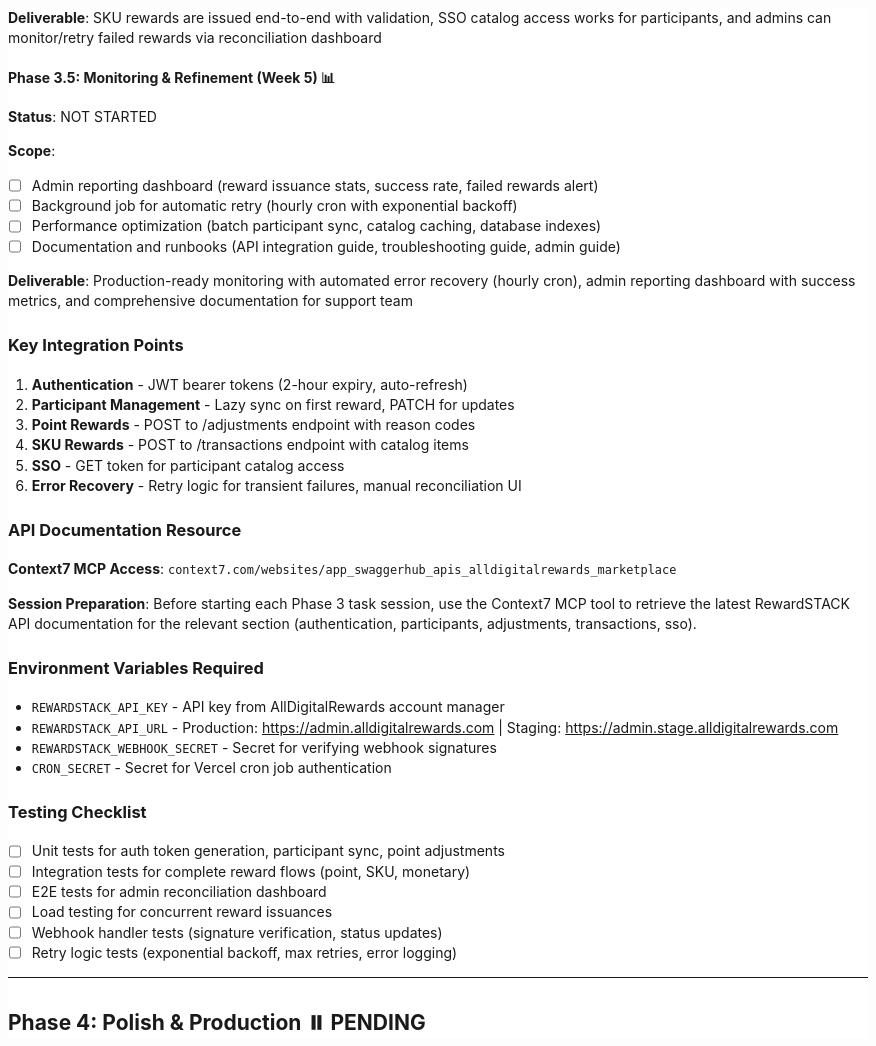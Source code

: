 **Deliverable**: SKU rewards are issued end-to-end with validation, SSO catalog access works for participants, and admins can monitor/retry failed rewards via reconciliation dashboard

#### Phase 3.5: Monitoring & Refinement (Week 5) 📊
**Status**: NOT STARTED

**Scope**:
- [ ] Admin reporting dashboard (reward issuance stats, success rate, failed rewards alert)
- [ ] Background job for automatic retry (hourly cron with exponential backoff)
- [ ] Performance optimization (batch participant sync, catalog caching, database indexes)
- [ ] Documentation and runbooks (API integration guide, troubleshooting guide, admin guide)

**Deliverable**: Production-ready monitoring with automated error recovery (hourly cron), admin reporting dashboard with success metrics, and comprehensive documentation for support team

### Key Integration Points

1. **Authentication** - JWT bearer tokens (2-hour expiry, auto-refresh)
2. **Participant Management** - Lazy sync on first reward, PATCH for updates
3. **Point Rewards** - POST to /adjustments endpoint with reason codes
4. **SKU Rewards** - POST to /transactions endpoint with catalog items
5. **SSO** - GET token for participant catalog access
6. **Error Recovery** - Retry logic for transient failures, manual reconciliation UI

### API Documentation Resource

**Context7 MCP Access**: `context7.com/websites/app_swaggerhub_apis_alldigitalrewards_marketplace`

**Session Preparation**: Before starting each Phase 3 task session, use the Context7 MCP tool to retrieve the latest RewardSTACK API documentation for the relevant section (authentication, participants, adjustments, transactions, sso).

### Environment Variables Required

- `REWARDSTACK_API_KEY` - API key from AllDigitalRewards account manager
- `REWARDSTACK_API_URL` - Production: https://admin.alldigitalrewards.com | Staging: https://admin.stage.alldigitalrewards.com
- `REWARDSTACK_WEBHOOK_SECRET` - Secret for verifying webhook signatures
- `CRON_SECRET` - Secret for Vercel cron job authentication

### Testing Checklist

- [ ] Unit tests for auth token generation, participant sync, point adjustments
- [ ] Integration tests for complete reward flows (point, SKU, monetary)
- [ ] E2E tests for admin reconciliation dashboard
- [ ] Load testing for concurrent reward issuances
- [ ] Webhook handler tests (signature verification, status updates)
- [ ] Retry logic tests (exponential backoff, max retries, error logging)

---

## Phase 4: Polish & Production ⏸️ PENDING
